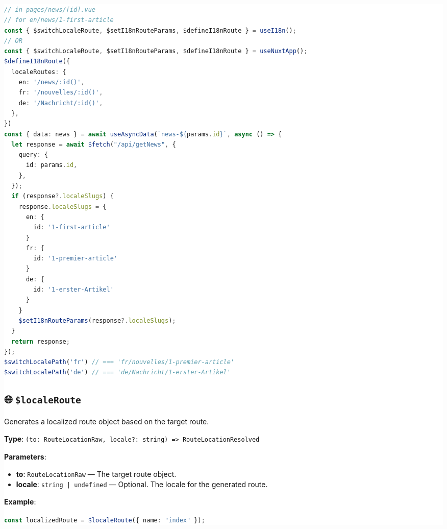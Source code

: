 ```typescript
// in pages/news/[id].vue
// for en/news/1-first-article
const { $switchLocaleRoute, $setI18nRouteParams, $defineI18nRoute } = useI18n();
// OR
const { $switchLocaleRoute, $setI18nRouteParams, $defineI18nRoute } = useNuxtApp();
$defineI18nRoute({
  localeRoutes: {
    en: '/news/:id()',
    fr: '/nouvelles/:id()',
    de: '/Nachricht/:id()',
  },
})
const { data: news } = await useAsyncData(`news-${params.id}`, async () => {
  let response = await $fetch("/api/getNews", {
    query: {
      id: params.id,
    },
  });
  if (response?.localeSlugs) {
    response.localeSlugs = {
      en: {
        id: '1-first-article'
      }
      fr: {
        id: '1-premier-article'
      }
      de: {
        id: '1-erster-Artikel'
      }
    }
    $setI18nRouteParams(response?.localeSlugs);
  }
  return response;
});
$switchLocalePath('fr') // === 'fr/nouvelles/1-premier-article'
$switchLocalePath('de') // === 'de/Nachricht/1-erster-Artikel'
```

## 🌐 `$localeRoute`

Generates a localized route object based on the target route.

**Type**: `(to: RouteLocationRaw, locale?: string) => RouteLocationResolved`

**Parameters**:

- **to**: `RouteLocationRaw` — The target route object.
- **locale**: `string | undefined` — Optional. The locale for the generated route.

**Example**:

```typescript
const localizedRoute = $localeRoute({ name: "index" });
```
